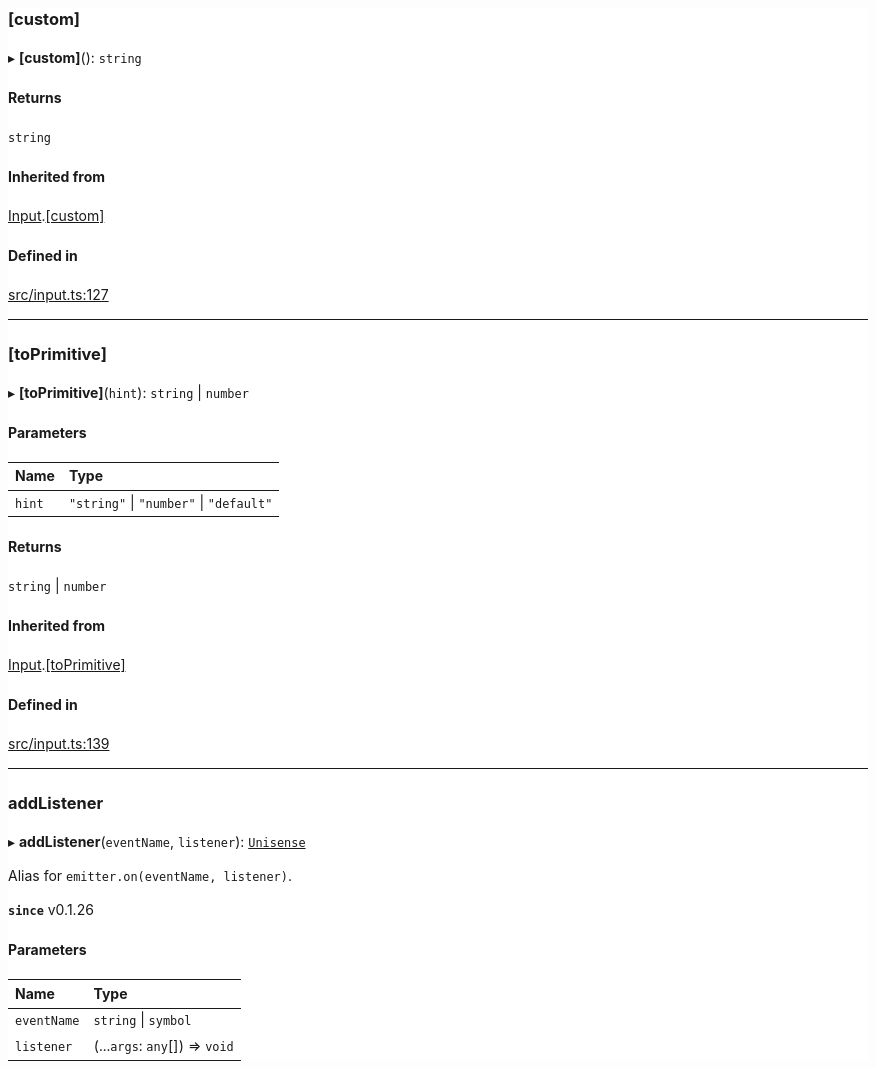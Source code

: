 ### [custom]

▸ **[custom]**(): `string`

#### Returns

`string`

#### Inherited from

[Input](../wiki/Input).[[custom]](../wiki/Input#%5Bcustom%5D)

#### Defined in

[src/input.ts:127](https://github.com/nsfm/dualsense-ts/blob/ab67fa7/src/input.ts#L127)

___

### [toPrimitive]

▸ **[toPrimitive]**(`hint`): `string` \| `number`

#### Parameters

| Name | Type |
| :------ | :------ |
| `hint` | ``"string"`` \| ``"number"`` \| ``"default"`` |

#### Returns

`string` \| `number`

#### Inherited from

[Input](../wiki/Input).[[toPrimitive]](../wiki/Input#%5Btoprimitive%5D)

#### Defined in

[src/input.ts:139](https://github.com/nsfm/dualsense-ts/blob/ab67fa7/src/input.ts#L139)

___

### addListener

▸ **addListener**(`eventName`, `listener`): [`Unisense`](../wiki/Unisense)

Alias for `emitter.on(eventName, listener)`.

**`since`** v0.1.26

#### Parameters

| Name | Type |
| :------ | :------ |
| `eventName` | `string` \| `symbol` |
| `listener` | (...`args`: `any`[]) => `void` |
